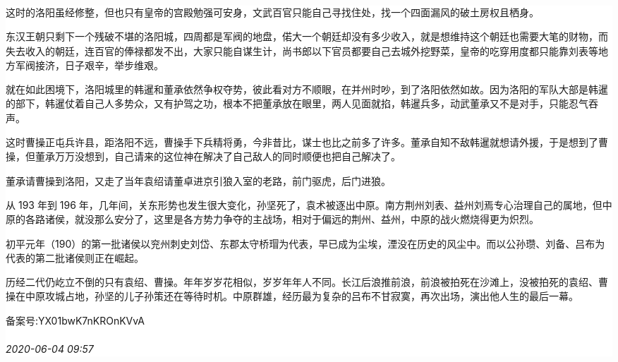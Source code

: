 

这时的洛阳虽经修整，但也只有皇帝的宫殿勉强可安身，文武百官只能自己寻找住处，找一个四面漏风的破土房权且栖身。



东汉王朝只剩下一个残破不堪的洛阳城，四周都是军阀的地盘，偌大一个朝廷却没有多少收入，就是想维持这个朝廷也需要大笔的财物，而失去收入的朝廷，连百官的俸禄都发不出，大家只能自谋生计，尚书郎以下官员都要自己去城外挖野菜，皇帝的吃穿用度都只能靠刘表等地方军阀接济，日子艰辛，举步维艰。



就在如此困境下，洛阳城里的韩暹和董承依然争权夺势，彼此看对方不顺眼，在并州时吵，到了洛阳依然如故。因为洛阳的军队大部是韩暹的部下，韩暹仗着自己人多势众，又有护驾之功，根本不把董承放在眼里，两人见面就掐，韩暹兵多，动武董承又不是对手，只能忍气吞声。



这时曹操正屯兵许县，距洛阳不远，曹操手下兵精将勇，今非昔比，谋士也比之前多了许多。董承自知不敌韩暹就想请外援，于是想到了曹操，但董承万万没想到，自己请来的这位神在解决了自己敌人的同时顺便也把自己解决了。



董承请曹操到洛阳，又走了当年袁绍请董卓进京引狼入室的老路，前门驱虎，后门进狼。



从 193 年到 196 年，几年间，关东形势也发生很大变化，孙坚死了，袁术被逐出中原。南方荆州刘表、益州刘焉专心治理自己的属地，但中原的各路诸侯，就没那么安分了，这里是各方势力争夺的主战场，相对于偏远的荆州、益州，中原的战火燃烧得更为炽烈。



初平元年（190）的第一批诸侯以兖州刺史刘岱、东郡太守桥瑁为代表，早已成为尘埃，湮没在历史的风尘中。而以公孙瓒、刘备、吕布为代表的第二批诸侯则正在崛起。



历经二代仍屹立不倒的只有袁绍、曹操。年年岁岁花相似，岁岁年年人不同。长江后浪推前浪，前浪被拍死在沙滩上，没被拍死的袁绍、曹操在中原攻城占地，孙坚的儿子孙策还在等待时机。中原群雄，经历最为复杂的吕布不甘寂寞，再次出场，演出他人生的最后一幕。



备案号:YX01bwK7nKROnKVvA


###### 2020-06-04 09:57
